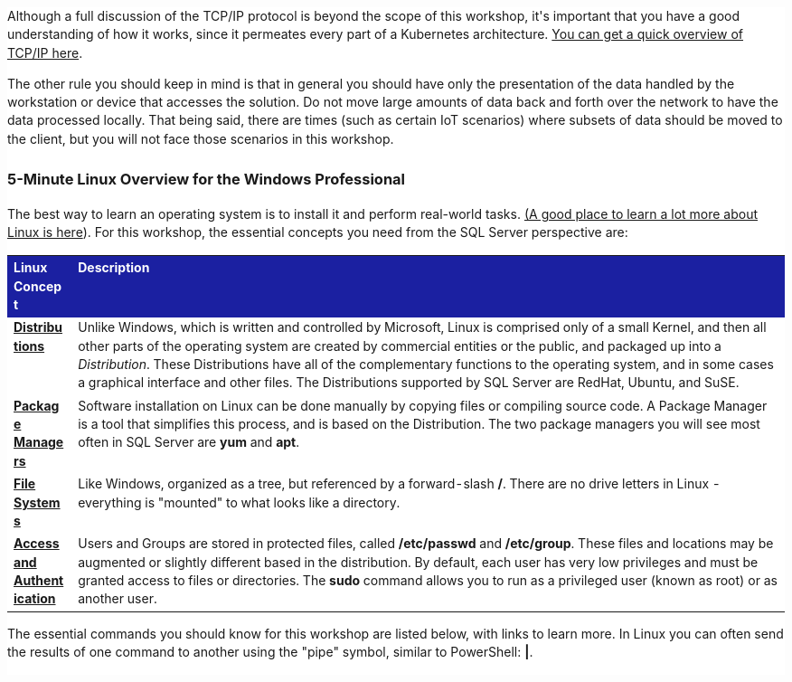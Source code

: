 Although a full discussion of the TCP/IP protocol is beyond the scope of this workshop, it's important that you have a good understanding of how it works, since it permeates every part of a Kubernetes architecture. <a href="https://support.microsoft.com/en-us/help/164015/understanding-tcp-ip-addressing-and-subnetting-basics" target="_blank">You can get a quick overview of TCP/IP here</a>.

The other rule you should keep in mind is that in general you should have only the presentation of the data handled by the workstation or device that accesses the solution. Do not move large amounts of data back and forth over the network to have the data processed locally. That being said, there are times (such as certain IoT scenarios) where subsets of data should be moved to the client, but you will not face those scenarios in this workshop. 

<h3>5-Minute Linux Overview for the Windows Professional</h3>

The best way to learn an operating system is to install it and perform real-world tasks. <a href="https://www.edx.org/course/introduction-to-linux" target="_blank">(A good place to learn a lot more about Linux is here</a>). For this workshop, the essential concepts you need from the SQL Server perspective are: 

<table style="tr:nth-child(even) {background-color: #f2f2f2;}; text-align: left; display: table; border-collapse: collapse; border-spacing: 2px; border-color: gray;">

  <tr><th style="background-color: #1b20a1; color: white;">Linux Concept</th> <th style="background-color: #1b20a1; color: white;">Description</th></tr>

  <tr><td><b><a href="https://www.howtogeek.com/117579/htg-explains-how-software-installation-package-managers-work-on-linux/" target="_blank">Distributions</a></b></td><td>Unlike Windows, which is written and controlled by Microsoft, Linux is comprised only of a small Kernel, and then all other parts of the operating system are created by commercial entities or the public, and packaged up into a <i>Distribution</i>. These Distributions have all of the complementary functions to the operating system, and in some cases a graphical interface and other files. The Distributions supported by SQL Server are RedHat, Ubuntu, and SuSE.</td></tr>
  <tr><td><b><a href="https://www.howtogeek.com/117579/htg-explains-how-software-installation-package-managers-work-on-linux/" target="_blank">Package Managers</a></b></td><td>Software installation on Linux can be done manually by copying files or compiling source code. A Package Manager is a tool that simplifies this process, and is based on the Distribution. The two package managers you will see most often in SQL Server are <b>yum</b> and <b>apt</b>.</td></tr>
  <tr><td><b><a href="https://www.tecmint.com/explanation-of-everything-is-a-file-and-types-of-files-in-linux/" target="_blank">File Systems</a></b></td><td>Like Windows, organized as a tree, but referenced by a forward-slash <b>/</b>. There are no drive letters in Linux - everything is "mounted" to what looks like a directory.</td></tr>
  <tr><td><b><a href="https://courses.cs.washington.edu/courses/cse484/11au/sections/section6.pdf" target="_blank">Access and Authentication</a></b></td><td>Users and Groups are stored in protected files, called <b>/etc/passwd</b> and <b>/etc/group</b>. These files and locations may be augmented or slightly different based in the distribution. By default, each user has very low privileges and must be granted access to files or directories. The <b>sudo</b> command allows you to run as a privileged user (known as root) or as another user.</td></tr>

</table>

The essential commands you should know for this workshop are listed below, with links to learn more. In Linux you can often send the results of one command to another using the "pipe" symbol, similar to PowerShell: <b>|</b>. 

<table style="tr:nth-child(even) {background-color: #f2f2f2;}; text-align: left; display: table; border-collapse: collapse; border-spacing: 2px; border-color: gray;">
